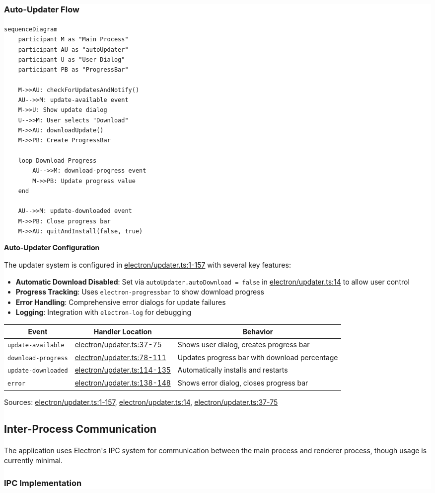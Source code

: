 ### Auto-Updater Flow

```mermaid
sequenceDiagram
    participant M as "Main Process"
    participant AU as "autoUpdater"
    participant U as "User Dialog"
    participant PB as "ProgressBar"
    
    M->>AU: checkForUpdatesAndNotify()
    AU-->>M: update-available event
    M->>U: Show update dialog
    U-->>M: User selects "Download"
    M->>AU: downloadUpdate()
    M->>PB: Create ProgressBar
    
    loop Download Progress
        AU-->>M: download-progress event
        M->>PB: Update progress value
    end
    
    AU-->>M: update-downloaded event
    M->>PB: Close progress bar
    M->>AU: quitAndInstall(false, true)
```

**Auto-Updater Configuration**

The updater system is configured in [electron/updater.ts:1-157]() with several key features:

- **Automatic Download Disabled**: Set via `autoUpdater.autoDownload = false` in [electron/updater.ts:14]() to allow user control
- **Progress Tracking**: Uses `electron-progressbar` to show download progress
- **Error Handling**: Comprehensive error dialogs for update failures
- **Logging**: Integration with `electron-log` for debugging

| Event | Handler Location | Behavior |
|-------|------------------|----------|
| `update-available` | [electron/updater.ts:37-75]() | Shows user dialog, creates progress bar |
| `download-progress` | [electron/updater.ts:78-111]() | Updates progress bar with download percentage |
| `update-downloaded` | [electron/updater.ts:114-135]() | Automatically installs and restarts |
| `error` | [electron/updater.ts:138-148]() | Shows error dialog, closes progress bar |

Sources: [electron/updater.ts:1-157](), [electron/updater.ts:14](), [electron/updater.ts:37-75]()

## Inter-Process Communication

The application uses Electron's IPC system for communication between the main process and renderer process, though usage is currently minimal.

### IPC Implementation
